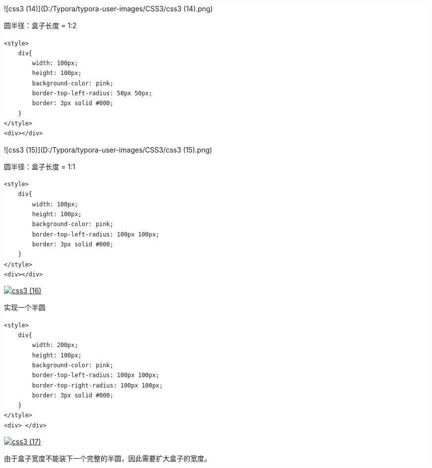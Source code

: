 ![css3 (14)](D:/Typora/typora-user-images/CSS3/css3 (14).png)

圆半径：盒子长度 = 1:2

```
<style>
    div{
        width: 100px;
        height: 100px;
        background-color: pink;
        border-top-left-radius: 50px 50px;
        border: 3px solid #000;
    }
</style>
<div></div>
```

![css3 (15)](D:/Typora/typora-user-images/CSS3/css3 (15).png)

圆半径：盒子长度 = 1:1

```
<style>
    div{
        width: 100px;
        height: 100px;
        background-color: pink;
        border-top-left-radius: 100px 100px;
        border: 3px solid #000;
    }
</style>
<div></div>
```

[![css3 (16)]()](https://github.com/huangshaomo/note2/blob/master/CSS3.md)

实现一个半圆

```
<style>
    div{
        width: 200px;
        height: 100px;
        background-color: pink;
        border-top-left-radius: 100px 100px;
        border-top-right-radius: 100px 100px;
        border: 3px solid #000;
    }
</style>
<div> </div>
```

[![css3 (17)]()](https://github.com/huangshaomo/note2/blob/master/CSS3.md)

由于盒子宽度不能装下一个完整的半圆，因此需要扩大盒子的宽度。
